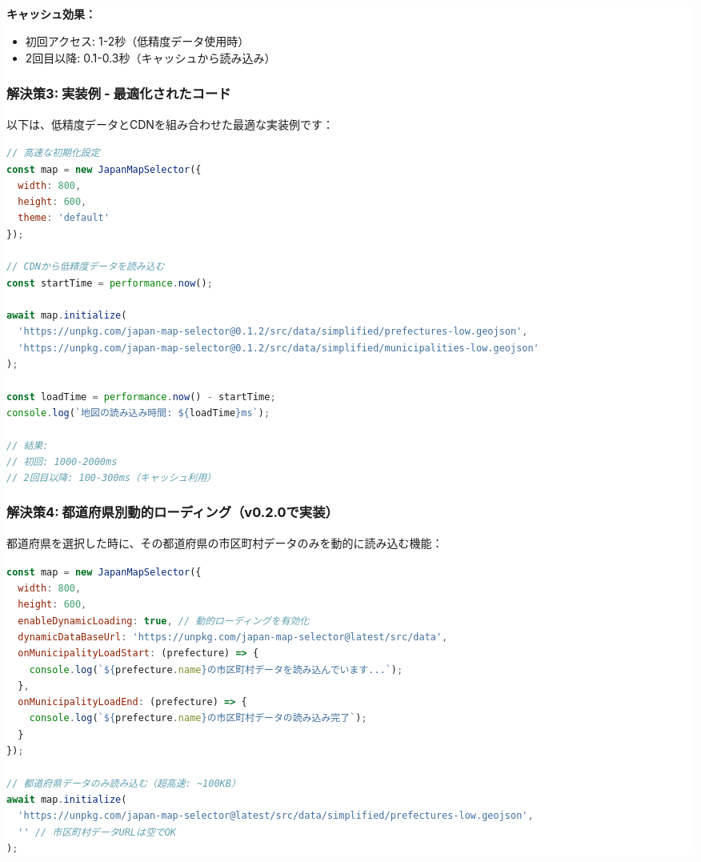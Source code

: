 **キャッシュ効果：**
- 初回アクセス: 1-2秒（低精度データ使用時）
- 2回目以降: 0.1-0.3秒（キャッシュから読み込み）

### 解決策3: 実装例 - 最適化されたコード

以下は、低精度データとCDNを組み合わせた最適な実装例です：

```javascript
// 高速な初期化設定
const map = new JapanMapSelector({
  width: 800,
  height: 600,
  theme: 'default'
});

// CDNから低精度データを読み込む
const startTime = performance.now();

await map.initialize(
  'https://unpkg.com/japan-map-selector@0.1.2/src/data/simplified/prefectures-low.geojson',
  'https://unpkg.com/japan-map-selector@0.1.2/src/data/simplified/municipalities-low.geojson'
);

const loadTime = performance.now() - startTime;
console.log(`地図の読み込み時間: ${loadTime}ms`);

// 結果:
// 初回: 1000-2000ms
// 2回目以降: 100-300ms（キャッシュ利用）
```

### 解決策4: 都道府県別動的ローディング（v0.2.0で実装）

都道府県を選択した時に、その都道府県の市区町村データのみを動的に読み込む機能：

```javascript
const map = new JapanMapSelector({
  width: 800,
  height: 600,
  enableDynamicLoading: true, // 動的ローディングを有効化
  dynamicDataBaseUrl: 'https://unpkg.com/japan-map-selector@latest/src/data',
  onMunicipalityLoadStart: (prefecture) => {
    console.log(`${prefecture.name}の市区町村データを読み込んでいます...`);
  },
  onMunicipalityLoadEnd: (prefecture) => {
    console.log(`${prefecture.name}の市区町村データの読み込み完了`);
  }
});

// 都道府県データのみ読み込む（超高速: ~100KB）
await map.initialize(
  'https://unpkg.com/japan-map-selector@latest/src/data/simplified/prefectures-low.geojson',
  '' // 市区町村データURLは空でOK
);
```
